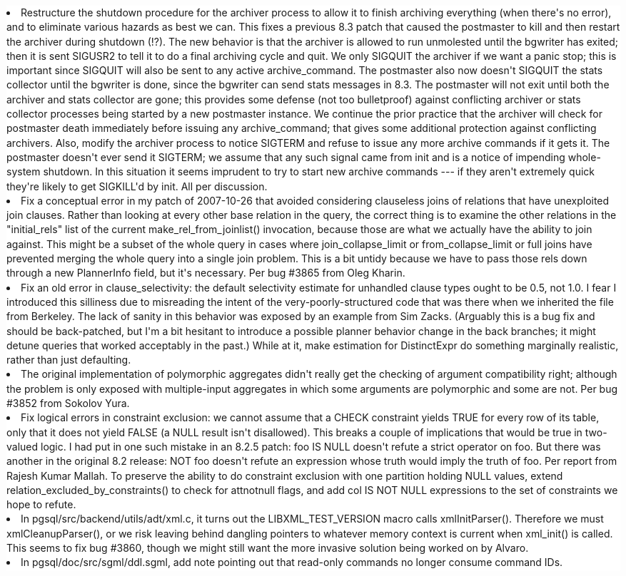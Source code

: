 <li>Restructure the shutdown procedure for the archiver process to allow it to finish archiving everything (when there's no error), and to eliminate various hazards as best we can. This fixes a previous 8.3 patch that caused the postmaster to kill and then restart the archiver during shutdown (!?). The new behavior is that the archiver is allowed to run unmolested until the bgwriter has exited; then it is sent SIGUSR2 to tell it to do a final archiving cycle and quit. We only SIGQUIT the archiver if we want a panic stop; this is important since SIGQUIT will also be sent to any active archive_command. The postmaster also now doesn't SIGQUIT the stats collector until the bgwriter is done, since the bgwriter can send stats messages in 8.3. The postmaster will not exit until both the archiver and stats collector are gone; this provides some defense (not too bulletproof) against conflicting archiver or stats collector processes being started by a new postmaster instance. We continue the prior practice that the archiver will check for postmaster death immediately before issuing any archive_command; that gives some additional protection against conflicting archivers. Also, modify the archiver process to notice SIGTERM and refuse to issue any more archive commands if it gets it. The postmaster doesn't ever send it SIGTERM; we assume that any such signal came from init and is a notice of impending whole-system shutdown. In this situation it seems imprudent to try to start new archive commands --- if they aren't extremely quick they're likely to get SIGKILL'd by init. All per discussion.</li>

<li>Fix a conceptual error in my patch of 2007-10-26 that avoided considering clauseless joins of relations that have unexploited join clauses. Rather than looking at every other base relation in the query, the correct thing is to examine the other relations in the "initial_rels" list of the current make_rel_from_joinlist() invocation, because those are what we actually have the ability to join against. This might be a subset of the whole query in cases where join_collapse_limit or from_collapse_limit or full joins have prevented merging the whole query into a single join problem. This is a bit untidy because we have to pass those rels down through a new PlannerInfo field, but it's necessary. Per bug #3865 from Oleg Kharin.</li>

<li>Fix an old error in clause_selectivity: the default selectivity estimate for unhandled clause types ought to be 0.5, not 1.0. I fear I introduced this silliness due to misreading the intent of the very-poorly-structured code that was there when we inherited the file from Berkeley. The lack of sanity in this behavior was exposed by an example from Sim Zacks. (Arguably this is a bug fix and should be back-patched, but I'm a bit hesitant to introduce a possible planner behavior change in the back branches; it might detune queries that worked acceptably in the past.) While at it, make estimation for DistinctExpr do something marginally realistic, rather than just defaulting.</li>

<li>The original implementation of polymorphic aggregates didn't really get the checking of argument compatibility right; although the problem is only exposed with multiple-input aggregates in which some arguments are polymorphic and some are not. Per bug #3852 from Sokolov Yura.</li>

<li>Fix logical errors in constraint exclusion: we cannot assume that a CHECK constraint yields TRUE for every row of its table, only that it does not yield FALSE (a NULL result isn't disallowed). This breaks a couple of implications that would be true in two-valued logic. I had put in one such mistake in an 8.2.5 patch: foo IS NULL doesn't refute a strict operator on foo. But there was another in the original 8.2 release: NOT foo doesn't refute an expression whose truth would imply the truth of foo. Per report from Rajesh Kumar Mallah. To preserve the ability to do constraint exclusion with one partition holding NULL values, extend relation_excluded_by_constraints() to check for attnotnull flags, and add col IS NOT NULL expressions to the set of constraints we hope to refute.</li>

<li>In pgsql/src/backend/utils/adt/xml.c, it turns out the LIBXML_TEST_VERSION macro calls xmlInitParser(). Therefore we must xmlCleanupParser(), or we risk leaving behind dangling pointers to whatever memory context is current when xml_init() is called. This seems to fix bug #3860, though we might still want the more invasive solution being worked on by Alvaro.</li>

<li>In pgsql/doc/src/sgml/ddl.sgml, add note pointing out that read-only commands no longer consume command IDs.</li>
